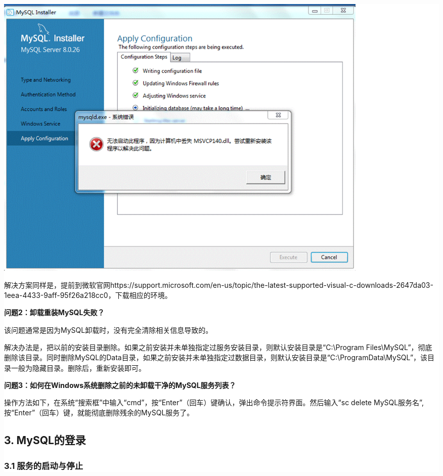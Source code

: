 <img src="./images/clip_image006.gif" alt="img" style="zoom:75%;" />

解决方案同样是，提前到微软官网https://support.microsoft.com/en-us/topic/the-latest-supported-visual-c-downloads-2647da03-1eea-4433-9aff-95f26a218cc0，下载相应的环境。

**问题2：卸载重装MySQL失败？**

该问题通常是因为MySQL卸载时，没有完全清除相关信息导致的。

解决办法是，把以前的安装目录删除。如果之前安装并未单独指定过服务安装目录，则默认安装目录是“C:\Program Files\MySQL”，彻底删除该目录。同时删除MySQL的Data目录，如果之前安装并未单独指定过数据目录，则默认安装目录是“C:\ProgramData\MySQL”，该目录一般为隐藏目录。删除后，重新安装即可。

**问题3：如何在Windows系统删除之前的未卸载干净的MySQL服务列表？**

操作方法如下，在系统“搜索框”中输入“cmd”，按“Enter”（回车）键确认，弹出命令提示符界面。然后输入“sc delete MySQL服务名”,按“Enter”（回车）键，就能彻底删除残余的MySQL服务了。

## 3. MySQL的登录

### 3.1 服务的启动与停止
